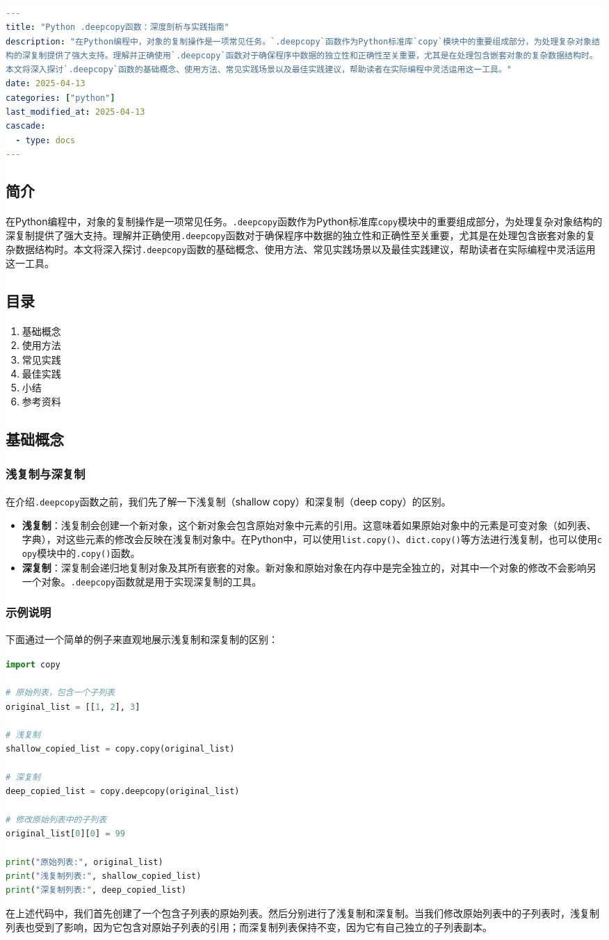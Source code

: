 ```yaml
---
title: "Python .deepcopy函数：深度剖析与实践指南"
description: "在Python编程中，对象的复制操作是一项常见任务。`.deepcopy`函数作为Python标准库`copy`模块中的重要组成部分，为处理复杂对象结构的深复制提供了强大支持。理解并正确使用`.deepcopy`函数对于确保程序中数据的独立性和正确性至关重要，尤其是在处理包含嵌套对象的复杂数据结构时。本文将深入探讨`.deepcopy`函数的基础概念、使用方法、常见实践场景以及最佳实践建议，帮助读者在实际编程中灵活运用这一工具。"
date: 2025-04-13
categories: ["python"]
last_modified_at: 2025-04-13
cascade:
  - type: docs
---
```



## 简介
在Python编程中，对象的复制操作是一项常见任务。`.deepcopy`函数作为Python标准库`copy`模块中的重要组成部分，为处理复杂对象结构的深复制提供了强大支持。理解并正确使用`.deepcopy`函数对于确保程序中数据的独立性和正确性至关重要，尤其是在处理包含嵌套对象的复杂数据结构时。本文将深入探讨`.deepcopy`函数的基础概念、使用方法、常见实践场景以及最佳实践建议，帮助读者在实际编程中灵活运用这一工具。


## 目录
1. 基础概念
2. 使用方法
3. 常见实践
4. 最佳实践
5. 小结
6. 参考资料

## 基础概念
### 浅复制与深复制
在介绍`.deepcopy`函数之前，我们先了解一下浅复制（shallow copy）和深复制（deep copy）的区别。
- **浅复制**：浅复制会创建一个新对象，这个新对象会包含原始对象中元素的引用。这意味着如果原始对象中的元素是可变对象（如列表、字典），对这些元素的修改会反映在浅复制对象中。在Python中，可以使用`list.copy()`、`dict.copy()`等方法进行浅复制，也可以使用`copy`模块中的`.copy()`函数。
- **深复制**：深复制会递归地复制对象及其所有嵌套的对象。新对象和原始对象在内存中是完全独立的，对其中一个对象的修改不会影响另一个对象。`.deepcopy`函数就是用于实现深复制的工具。

### 示例说明
下面通过一个简单的例子来直观地展示浅复制和深复制的区别：
```python
import copy

# 原始列表，包含一个子列表
original_list = [[1, 2], 3]

# 浅复制
shallow_copied_list = copy.copy(original_list)

# 深复制
deep_copied_list = copy.deepcopy(original_list)

# 修改原始列表中的子列表
original_list[0][0] = 99

print("原始列表:", original_list)
print("浅复制列表:", shallow_copied_list)
print("深复制列表:", deep_copied_list)
```
在上述代码中，我们首先创建了一个包含子列表的原始列表。然后分别进行了浅复制和深复制。当我们修改原始列表中的子列表时，浅复制列表也受到了影响，因为它包含对原始子列表的引用；而深复制列表保持不变，因为它有自己独立的子列表副本。

